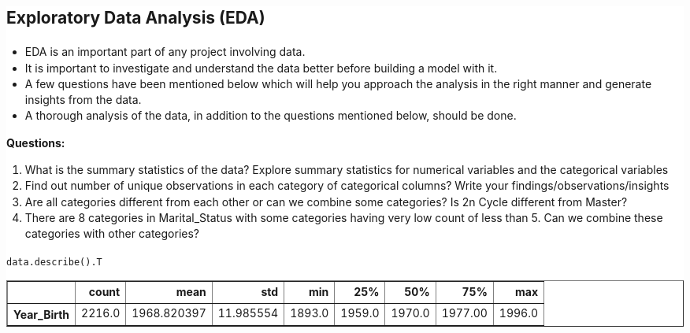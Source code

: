 ## **Exploratory Data Analysis (EDA)**


- EDA is an important part of any project involving data.
- It is important to investigate and understand the data better before building a model with it.
- A few questions have been mentioned below which will help you approach the analysis in the right manner and generate insights from the data.
- A thorough analysis of the data, in addition to the questions mentioned below, should be done.

**Questions:**

1. What is the summary statistics of the data? Explore summary statistics for numerical variables and the categorical variables
2. Find out number of unique observations in each category of categorical columns? Write your findings/observations/insights
3. Are all categories different from each other or can we combine some categories? Is 2n Cycle different from Master?
4. There are 8 categories in Marital_Status with some categories having very low count of less than 5. Can we combine these categories with other categories?


```python
data.describe().T
```




<div>
<style scoped>
    .dataframe tbody tr th:only-of-type {
        vertical-align: middle;
    }

    .dataframe tbody tr th {
        vertical-align: top;
    }

    .dataframe thead th {
        text-align: right;
    }
</style>
<table border="1" class="dataframe">
  <thead>
    <tr style="text-align: right;">
      <th></th>
      <th>count</th>
      <th>mean</th>
      <th>std</th>
      <th>min</th>
      <th>25%</th>
      <th>50%</th>
      <th>75%</th>
      <th>max</th>
    </tr>
  </thead>
  <tbody>
    <tr>
      <th>Year_Birth</th>
      <td>2216.0</td>
      <td>1968.820397</td>
      <td>11.985554</td>
      <td>1893.0</td>
      <td>1959.0</td>
      <td>1970.0</td>
      <td>1977.00</td>
      <td>1996.0</td>
    </tr>